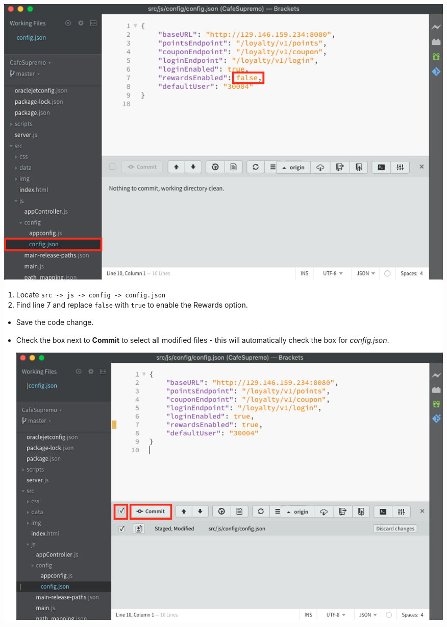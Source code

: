   ![](images/demo/demo-22.png)

1. Locate `src -> js -> config -> config.json`
2. Find line 7 and replace `false` with `true` to enable the Rewards option.

* Save the code change.

* Check the box next to **Commit** to select all modified files - this will automatically check the box for *config.json*.

  ![](images/demo/demo-23.png)